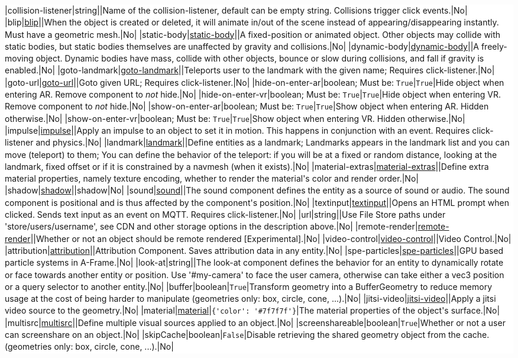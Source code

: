 |collision-listener|string||Name of the collision-listener, default can be empty string. Collisions trigger click events.|No|
|blip|[blip](blip)||When the object is created or deleted, it will animate in/out of the scene instead of appearing/disappearing instantly. Must have a geometric mesh.|No|
|static-body|[static-body](static-body)||A fixed-position or animated object. Other objects may collide with static bodies, but static bodies themselves are unaffected by gravity and collisions.|No|
|dynamic-body|[dynamic-body](dynamic-body)||A freely-moving object. Dynamic bodies have mass, collide with other objects, bounce or slow during collisions, and fall if gravity is enabled.|No|
|goto-landmark|[goto-landmark](goto-landmark)||Teleports user to the landmark with the given name; Requires click-listener.|No|
|goto-url|[goto-url](goto-url)||Goto given URL; Requires click-listener.|No|
|hide-on-enter-ar|boolean; Must be: ```True```|```True```|Hide object when entering AR. Remove component to *not* hide.|No|
|hide-on-enter-vr|boolean; Must be: ```True```|```True```|Hide object when entering VR. Remove component to *not* hide.|No|
|show-on-enter-ar|boolean; Must be: ```True```|```True```|Show object when entering AR. Hidden otherwise.|No|
|show-on-enter-vr|boolean; Must be: ```True```|```True```|Show object when entering VR. Hidden otherwise.|No|
|impulse|[impulse](impulse)||Apply an impulse to an object to set it in motion. This happens in conjunction with an event. Requires click-listener and physics.|No|
|landmark|[landmark](landmark)||Define entities as a landmark; Landmarks appears in the landmark list and you can move (teleport) to them; You can define the behavior of the teleport: if you will be at a fixed or random distance, looking at the landmark, fixed offset or if it is constrained by a navmesh (when it exists).|No|
|material-extras|[material-extras](material-extras)||Define extra material properties, namely texture encoding, whether to render the material's color and render order.|No|
|shadow|[shadow](shadow)||shadow|No|
|sound|[sound](sound)||The sound component defines the entity as a source of sound or audio. The sound component is positional and is thus affected by the component's position.|No|
|textinput|[textinput](textinput)||Opens an HTML prompt when clicked. Sends text input as an event on MQTT. Requires click-listener.|No|
|url|string||Use File Store paths under 'store/users/username', see CDN and other storage options in the description above.|No|
|remote-render|[remote-render](remote-render)||Whether or not an object should be remote rendered [Experimental].|No|
|video-control|[video-control](video-control)||Video Control.|No|
|attribution|[attribution](attribution)||Attribution Component. Saves attribution data in any entity.|No|
|spe-particles|[spe-particles](spe-particles)||GPU based particle systems in A-Frame.|No|
|look-at|string||The look-at component defines the behavior for an entity to dynamically rotate or face towards another entity or position. Use '#my-camera' to face the user camera, otherwise can take either a vec3 position or a query selector to another entity.|No|
|buffer|boolean|```True```|Transform geometry into a BufferGeometry to reduce memory usage at the cost of being harder to manipulate (geometries only: box, circle, cone, ...).|No|
|jitsi-video|[jitsi-video](jitsi-video)||Apply a jitsi video source to the geometry.|No|
|material|[material](material)|```{'color': '#7f7f7f'}```|The material properties of the object's surface.|No|
|multisrc|[multisrc](multisrc)||Define multiple visual sources applied to an object.|No|
|screenshareable|boolean|```True```|Whether or not a user can screenshare on an object.|No|
|skipCache|boolean|```False```|Disable retrieving the shared geometry object from the cache. (geometries only: box, circle, cone, ...).|No|
